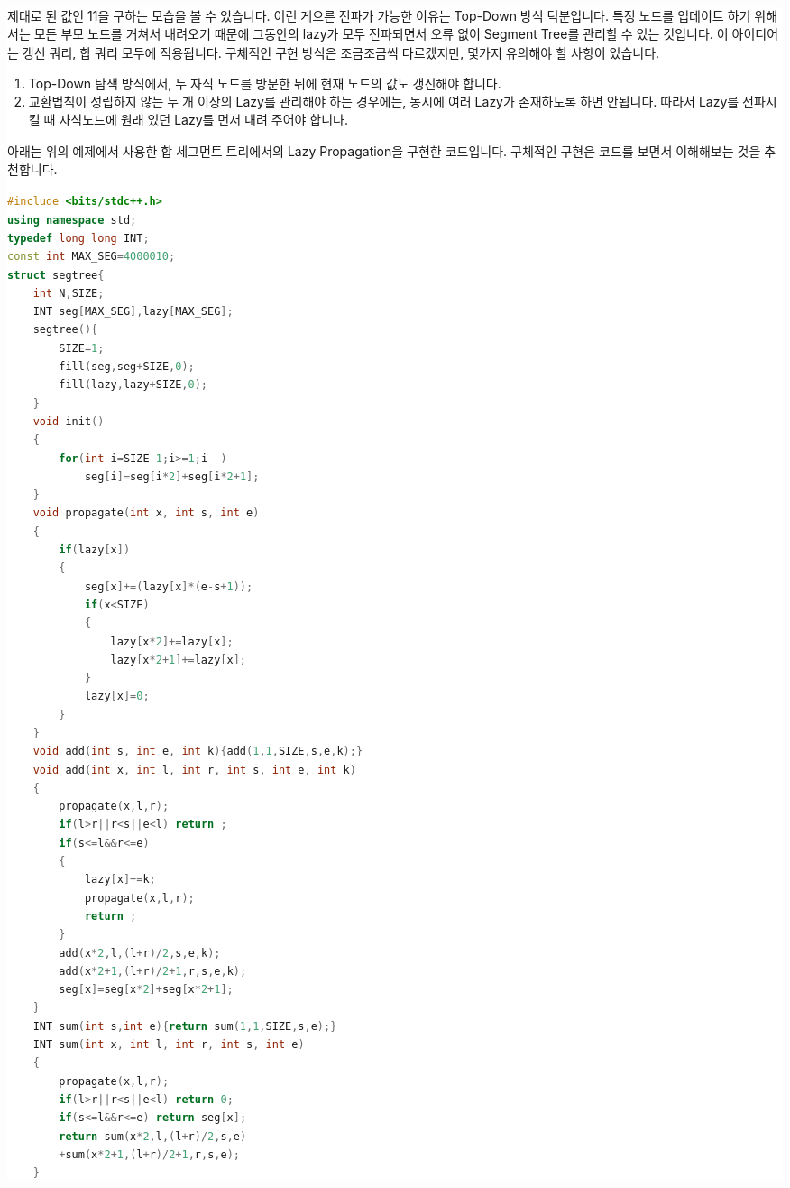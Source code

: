 제대로 된 값인 11을 구하는 모습을 볼 수 있습니다. 이런 게으른 전파가 가능한 이유는 Top-Down 방식 덕분입니다. 특정 노드를 업데이트 하기 위해서는 모든 부모 노드를 거쳐서 내려오기 때문에 그동안의 lazy가 모두 전파되면서 오류 없이 Segment Tree를 관리할 수 있는 것입니다. 이 아이디어는 갱신 쿼리, 합 쿼리 모두에 적용됩니다. 구체적인 구현 방식은 조금조금씩 다르겠지만, 몇가지 유의해야 할 사항이 있습니다.

1. Top-Down 탐색 방식에서, 두 자식 노드를 방문한 뒤에 현재 노드의 값도 갱신해야 합니다.
2. 교환법칙이 성립하지 않는 두 개 이상의 Lazy를 관리해야 하는 경우에는, 동시에 여러 Lazy가 존재하도록 하면 안됩니다. 따라서 Lazy를 전파시킬 때 자식노드에 원래 있던 Lazy를 먼저 내려 주어야 합니다.

아래는 위의 예제에서 사용한 합 세그먼트 트리에서의 Lazy Propagation을 구현한 코드입니다. 구체적인 구현은 코드를 보면서 이해해보는 것을 추천합니다.
​
```c++
#include <bits/stdc++.h>
using namespace std;
typedef long long INT;
const int MAX_SEG=4000010;
struct segtree{
    int N,SIZE; 
    INT seg[MAX_SEG],lazy[MAX_SEG];
    segtree(){
        SIZE=1;
        fill(seg,seg+SIZE,0);
        fill(lazy,lazy+SIZE,0);
    }
    void init()
    {
        for(int i=SIZE-1;i>=1;i--)
            seg[i]=seg[i*2]+seg[i*2+1];
    }
    void propagate(int x, int s, int e)
    {
        if(lazy[x])
        {
            seg[x]+=(lazy[x]*(e-s+1));
            if(x<SIZE)
            {
                lazy[x*2]+=lazy[x];
                lazy[x*2+1]+=lazy[x];
            }
            lazy[x]=0;
        }
    }
    void add(int s, int e, int k){add(1,1,SIZE,s,e,k);} 
    void add(int x, int l, int r, int s, int e, int k)
    {
        propagate(x,l,r);
        if(l>r||r<s||e<l) return ;
        if(s<=l&&r<=e)
        {
            lazy[x]+=k;
            propagate(x,l,r);
            return ;
        }
        add(x*2,l,(l+r)/2,s,e,k);
        add(x*2+1,(l+r)/2+1,r,s,e,k);
        seg[x]=seg[x*2]+seg[x*2+1];
    }
    INT sum(int s,int e){return sum(1,1,SIZE,s,e);}
    INT sum(int x, int l, int r, int s, int e)
    {
        propagate(x,l,r);
        if(l>r||r<s||e<l) return 0;
        if(s<=l&&r<=e) return seg[x];
        return sum(x*2,l,(l+r)/2,s,e)
        +sum(x*2+1,(l+r)/2+1,r,s,e);
    }
```